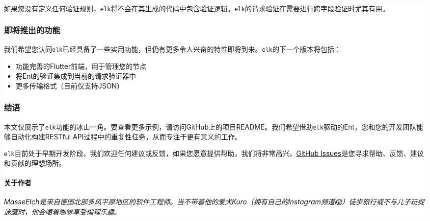 如果您没有定义任何验证规则，`elk`将不会在其生成的代码中包含验证逻辑。`elk`的请求验证在需要进行跨字段验证时尤其有用。

### 即将推出的功能

我们希望您认同`elk`已经具备了一些实用功能，但仍有更多令人兴奋的特性即将到来。`elk`的下一个版本将包括：

- 功能完善的Flutter前端，用于管理您的节点
- 将Ent的验证集成到当前的请求验证器中
- 更多传输格式（目前仅支持JSON）

### 结语

本文仅展示了`elk`功能的冰山一角。要查看更多示例，请访问GitHub上的项目README。我们希望借助`elk`驱动的Ent，您和您的开发团队能够自动化构建RESTful API过程中的重复性任务，从而专注于更有意义的工作。

`elk`目前处于早期开发阶段，我们欢迎任何建议或反馈，如果您愿意提供帮助，我们将非常高兴。[GitHub Issues](https://github.com/masseelch/elk/issues)是您寻求帮助、反馈、建议和贡献的理想场所。

#### 关于作者

_MasseElch是来自德国北部多风平原地区的软件工程师。当不带着他的爱犬Kuro（拥有自己的Instagram频道:scream:）徒步旅行或不与儿子玩捉迷藏时，他会喝着咖啡享受编程乐趣。_